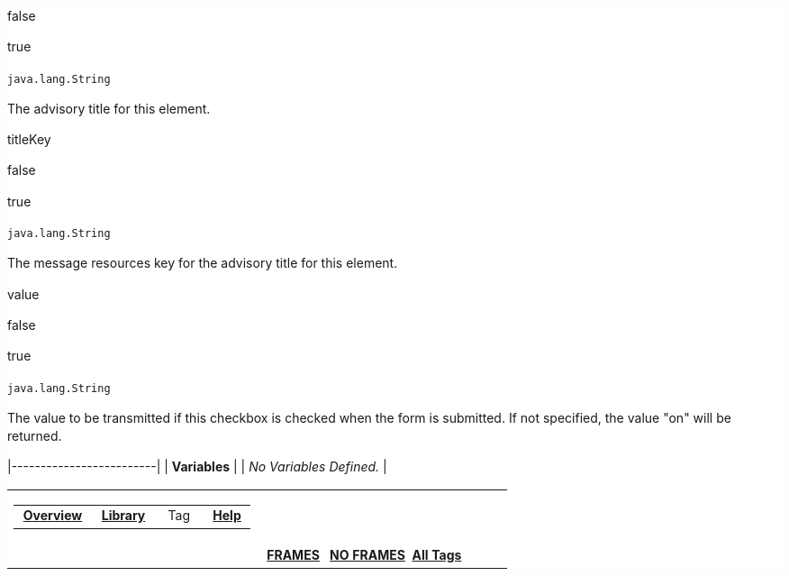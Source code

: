 false

true

`java.lang.String`

The advisory title for this element.

titleKey

false

true

`java.lang.String`

The message resources key for the advisory title for this element.

value

false

true

`java.lang.String`

The value to be transmitted if this checkbox is checked when the form is submitted. If not specified, the value "on" will be returned.

|-------------------------|
| **Variables**           |
| *No Variables Defined.* |

 <span id="navbar_bottom"></span>

<table>
<colgroup>
<col width="50%" />
<col width="50%" />
</colgroup>
<tbody>
<tr class="odd">
<td align="left"><span id="navbar_bottom_firstrow"></span>
<table>
<tbody>
<tr class="odd">
<td align="left"> <a href="../overview-summary.html.md"><strong>Overview</strong></a> </td>
<td align="left"> <a href="tld-summary.html.md"><strong>Library</strong></a> </td>
<td align="left">  Tag  </td>
<td align="left"> <a href="../help-doc.html.md"><strong>Help</strong></a> </td>
</tr>
</tbody>
</table></td>
<td align="left"></td>
</tr>
<tr class="even">
<td align="left"></td>
<td align="left"> <a href="../index.html.md"><strong>FRAMES</strong></a>   <a href="checkbox.html"><strong>NO FRAMES</strong></a> 
<a href="../alltags-noframe.html.md"><strong>All Tags</strong></a></td>
</tr>
</tbody>
</table>
